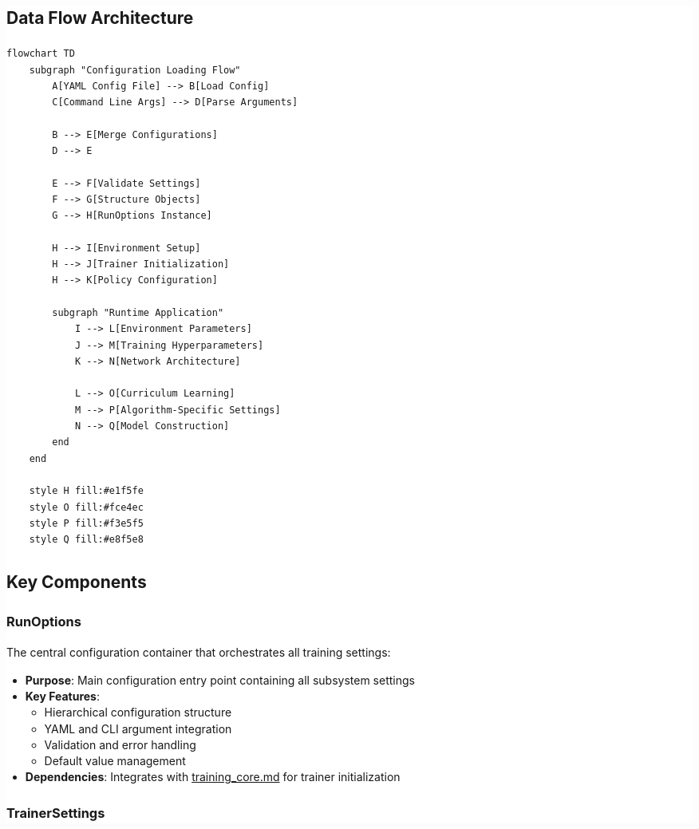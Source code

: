 ## Data Flow Architecture

```mermaid
flowchart TD
    subgraph "Configuration Loading Flow"
        A[YAML Config File] --> B[Load Config]
        C[Command Line Args] --> D[Parse Arguments]
        
        B --> E[Merge Configurations]
        D --> E
        
        E --> F[Validate Settings]
        F --> G[Structure Objects]
        G --> H[RunOptions Instance]
        
        H --> I[Environment Setup]
        H --> J[Trainer Initialization]
        H --> K[Policy Configuration]
        
        subgraph "Runtime Application"
            I --> L[Environment Parameters]
            J --> M[Training Hyperparameters]
            K --> N[Network Architecture]
            
            L --> O[Curriculum Learning]
            M --> P[Algorithm-Specific Settings]
            N --> Q[Model Construction]
        end
    end
    
    style H fill:#e1f5fe
    style O fill:#fce4ec
    style P fill:#f3e5f5
    style Q fill:#e8f5e8
```

## Key Components

### RunOptions

The central configuration container that orchestrates all training settings:

- **Purpose**: Main configuration entry point containing all subsystem settings
- **Key Features**:
  - Hierarchical configuration structure
  - YAML and CLI argument integration
  - Validation and error handling
  - Default value management
- **Dependencies**: Integrates with [training_core.md](training_core.md) for trainer initialization

### TrainerSettings
